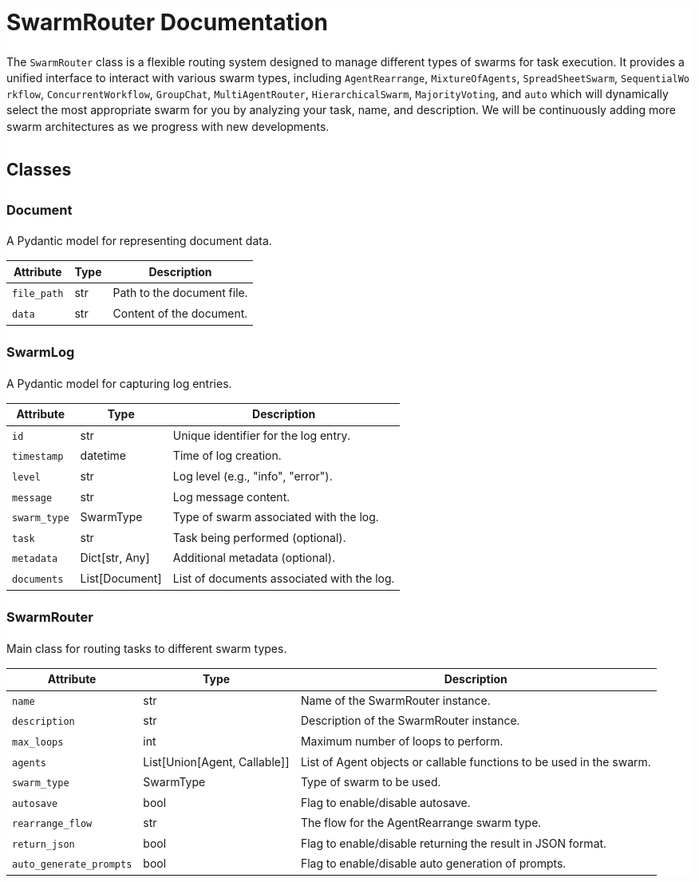 # SwarmRouter Documentation

The `SwarmRouter` class is a flexible routing system designed to manage different types of swarms for task execution. It provides a unified interface to interact with various swarm types, including `AgentRearrange`, `MixtureOfAgents`, `SpreadSheetSwarm`, `SequentialWorkflow`, `ConcurrentWorkflow`, `GroupChat`, `MultiAgentRouter`, `HierarchicalSwarm`, `MajorityVoting`, and `auto` which will dynamically select the most appropriate swarm for you by analyzing your task, name, and description. We will be continuously adding more swarm architectures as we progress with new developments.

## Classes

### Document

A Pydantic model for representing document data.

| Attribute | Type | Description |
| --- | --- | --- |
| `file_path` | str | Path to the document file. |
| `data` | str | Content of the document. |

### SwarmLog

A Pydantic model for capturing log entries.

| Attribute | Type | Description |
| --- | --- | --- |
| `id` | str | Unique identifier for the log entry. |
| `timestamp` | datetime | Time of log creation. |
| `level` | str | Log level (e.g., "info", "error"). |
| `message` | str | Log message content. |
| `swarm_type` | SwarmType | Type of swarm associated with the log. |
| `task` | str | Task being performed (optional). |
| `metadata` | Dict[str, Any] | Additional metadata (optional). |
| `documents` | List[Document] | List of documents associated with the log. |

### SwarmRouter

Main class for routing tasks to different swarm types.

| Attribute | Type | Description |
| --- | --- | --- |
| `name` | str | Name of the SwarmRouter instance. |
| `description` | str | Description of the SwarmRouter instance. |
| `max_loops` | int | Maximum number of loops to perform. |
| `agents` | List[Union[Agent, Callable]] | List of Agent objects or callable functions to be used in the swarm. |
| `swarm_type` | SwarmType | Type of swarm to be used. |
| `autosave` | bool | Flag to enable/disable autosave. |
| `rearrange_flow` | str | The flow for the AgentRearrange swarm type. |
| `return_json` | bool | Flag to enable/disable returning the result in JSON format. |
| `auto_generate_prompts` | bool | Flag to enable/disable auto generation of prompts. |